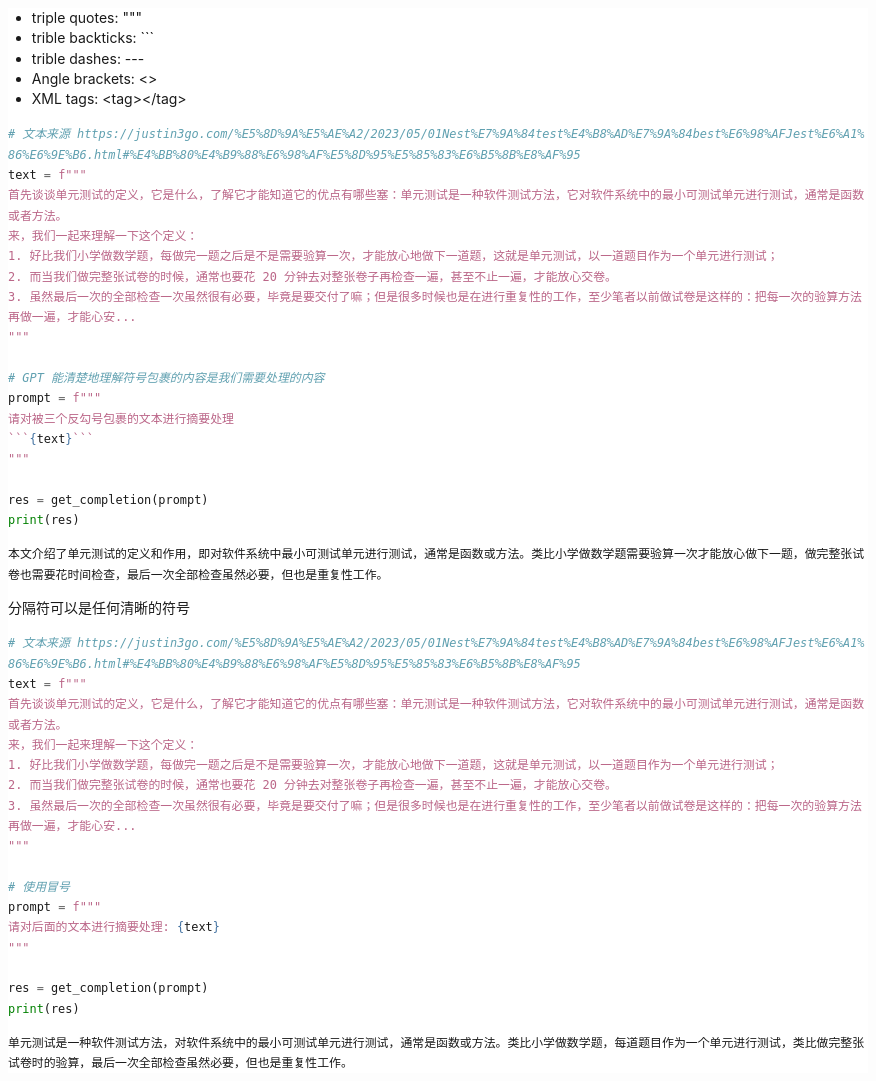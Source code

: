 - triple quotes: """
- trible backticks: ```
- trible dashes: ---
- Angle brackets: <>
- XML tags: \<tag\>\</tag\>


```python
# 文本来源 https://justin3go.com/%E5%8D%9A%E5%AE%A2/2023/05/01Nest%E7%9A%84test%E4%B8%AD%E7%9A%84best%E6%98%AFJest%E6%A1%86%E6%9E%B6.html#%E4%BB%80%E4%B9%88%E6%98%AF%E5%8D%95%E5%85%83%E6%B5%8B%E8%AF%95
text = f"""
首先谈谈单元测试的定义，它是什么，了解它才能知道它的优点有哪些塞：单元测试是一种软件测试方法，它对软件系统中的最小可测试单元进行测试，通常是函数或者方法。
来，我们一起来理解一下这个定义：
1. 好比我们小学做数学题，每做完一题之后是不是需要验算一次，才能放心地做下一道题，这就是单元测试，以一道题目作为一个单元进行测试；
2. 而当我们做完整张试卷的时候，通常也要花 20 分钟去对整张卷子再检查一遍，甚至不止一遍，才能放心交卷。
3. 虽然最后一次的全部检查一次虽然很有必要，毕竟是要交付了嘛；但是很多时候也是在进行重复性的工作，至少笔者以前做试卷是这样的：把每一次的验算方法再做一遍，才能心安...
"""

# GPT 能清楚地理解符号包裹的内容是我们需要处理的内容
prompt = f"""
请对被三个反勾号包裹的文本进行摘要处理
```{text}```
"""

res = get_completion(prompt)
print(res)
```

    本文介绍了单元测试的定义和作用，即对软件系统中最小可测试单元进行测试，通常是函数或方法。类比小学做数学题需要验算一次才能放心做下一题，做完整张试卷也需要花时间检查，最后一次全部检查虽然必要，但也是重复性工作。
    

分隔符可以是任何清晰的符号


```python
# 文本来源 https://justin3go.com/%E5%8D%9A%E5%AE%A2/2023/05/01Nest%E7%9A%84test%E4%B8%AD%E7%9A%84best%E6%98%AFJest%E6%A1%86%E6%9E%B6.html#%E4%BB%80%E4%B9%88%E6%98%AF%E5%8D%95%E5%85%83%E6%B5%8B%E8%AF%95
text = f"""
首先谈谈单元测试的定义，它是什么，了解它才能知道它的优点有哪些塞：单元测试是一种软件测试方法，它对软件系统中的最小可测试单元进行测试，通常是函数或者方法。
来，我们一起来理解一下这个定义：
1. 好比我们小学做数学题，每做完一题之后是不是需要验算一次，才能放心地做下一道题，这就是单元测试，以一道题目作为一个单元进行测试；
2. 而当我们做完整张试卷的时候，通常也要花 20 分钟去对整张卷子再检查一遍，甚至不止一遍，才能放心交卷。
3. 虽然最后一次的全部检查一次虽然很有必要，毕竟是要交付了嘛；但是很多时候也是在进行重复性的工作，至少笔者以前做试卷是这样的：把每一次的验算方法再做一遍，才能心安...
"""

# 使用冒号
prompt = f"""
请对后面的文本进行摘要处理: {text}
"""

res = get_completion(prompt)
print(res)
```

    单元测试是一种软件测试方法，对软件系统中的最小可测试单元进行测试，通常是函数或方法。类比小学做数学题，每道题目作为一个单元进行测试，类比做完整张试卷时的验算，最后一次全部检查虽然必要，但也是重复性工作。
    